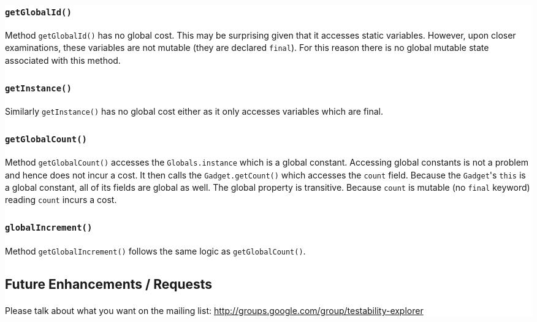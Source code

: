 ### `getGlobalId()` ###

Method `getGlobalId()` has no global cost. This may be surprising given that
it accesses static variables. However, upon closer examinations, these
variables are not mutable (they are declared `final`). For this reason there
is no global mutable state associated with this method.

### `getInstance()` ###

Similarly `getInstance()` has no global cost either as it only accesses
variables which are final.

### `getGlobalCount()` ###

Method `getGlobalCount()` accesses the `Globals.instance` which is a global
constant. Accessing global constants is not a problem and hence does not
incur a cost. It then calls the `Gadget.getCount()` which accesses the `count`
field. Because the `Gadget`'s `this` is a global constant, all of its
fields are global as well. The global property is transitive. Because  `count`
is mutable (no `final` keyword) reading `count` incurs a cost.

### `globalIncrement()` ###

Method `getGlobalIncrement()` follows the same logic as `getGlobalCount()`.

## Future Enhancements / Requests ##
Please talk about what you want on the mailing list:
http://groups.google.com/group/testability-explorer